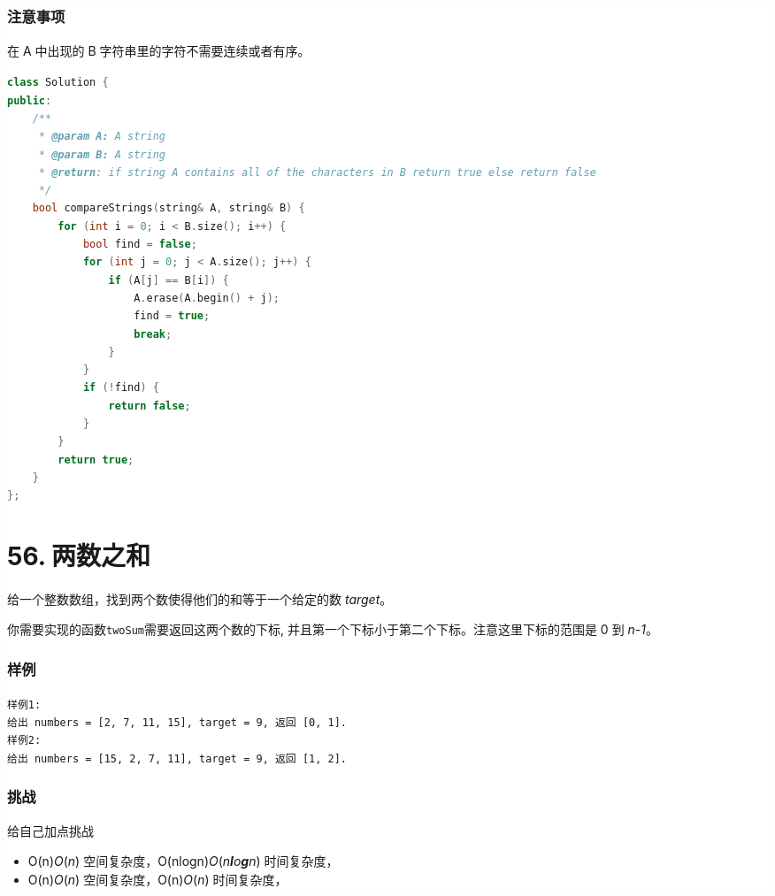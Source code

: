 ### 注意事项

在 A 中出现的 B 字符串里的字符不需要连续或者有序。

```cpp
class Solution {
public:
    /**
     * @param A: A string
     * @param B: A string
     * @return: if string A contains all of the characters in B return true else return false
     */
	bool compareStrings(string& A, string& B) {
		for (int i = 0; i < B.size(); i++) {
			bool find = false;
			for (int j = 0; j < A.size(); j++) {
				if (A[j] == B[i]) {
					A.erase(A.begin() + j);
					find = true;
					break;
				}
			}
			if (!find) {
				return false;
			}
		}
		return true;
	}
};
```

# 56. 两数之和

给一个整数数组，找到两个数使得他们的和等于一个给定的数 *target*。

你需要实现的函数`twoSum`需要返回这两个数的下标, 并且第一个下标小于第二个下标。注意这里下标的范围是 0 到 *n-1*。

### 样例

```
样例1:
给出 numbers = [2, 7, 11, 15], target = 9, 返回 [0, 1].
样例2:
给出 numbers = [15, 2, 7, 11], target = 9, 返回 [1, 2].
```

### 挑战

给自己加点挑战

-    O(n)*O*(*n*) 空间复杂度，O(nlogn)*O*(*n**l**o**g**n*) 时间复杂度，
-    O(n)*O*(*n*) 空间复杂度，O(n)*O*(*n*) 时间复杂度，
